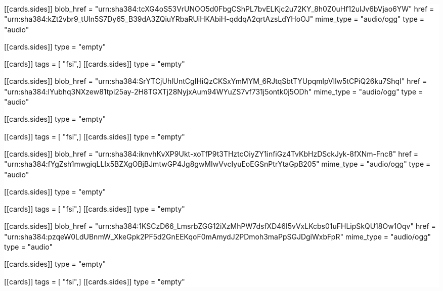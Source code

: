 [[cards.sides]]
blob_href = "urn:sha384:tcXG4oS53VrUNOO5d0FbgCShPL7bvELKjc2u72KY_8h0Z0uHf12ulJv6bVjao6YW"
href = "urn:sha384:kZt2vbr9_tUln5S7Dy65_B39dA3ZQiuYRbaRUiHKAbiH-qddqA2qrtAzsLdYHoOJ"
mime_type = "audio/ogg"
type = "audio"

[[cards.sides]]
type = "empty"


[[cards]]
tags = [ "fsi",]
[[cards.sides]]
type = "empty"

[[cards.sides]]
blob_href = "urn:sha384:SrYTCjUhlUntCgIHiQzCKSxYmMYM_6RJtqSbtTYUpqmlpVIlw5tCPiQ26ku7ShqI"
href = "urn:sha384:lYubhq3NXzew81tpi25ay-2H8TGXTj28NyjxAum94WYuZS7vf731j5ontk0j5ODh"
mime_type = "audio/ogg"
type = "audio"

[[cards.sides]]
type = "empty"


[[cards]]
tags = [ "fsi",]
[[cards.sides]]
type = "empty"

[[cards.sides]]
blob_href = "urn:sha384:iknvhKvXP9Ukt-xoTfP9t3THztcOiyZY1infiGz4TvKbHzDSckJyk-8fXNm-Fnc8"
href = "urn:sha384:fYgZsh1mwgiqLLIx5BZXgOBjBJmtwGP4Jg8gwMIwVvcIyuEoEGSnPtrYtaGpB205"
mime_type = "audio/ogg"
type = "audio"

[[cards.sides]]
type = "empty"


[[cards]]
tags = [ "fsi",]
[[cards.sides]]
type = "empty"

[[cards.sides]]
blob_href = "urn:sha384:1KSCzD66_LmsrbZGG12iXzMhPW7dsfXD46I5vVxLKcbs01uFHLipSkQU18Ow1Oqv"
href = "urn:sha384:pzqeW0LdUBnmW_XkeGpk2PF5d2GnEEKqoF0mAmydJ2PDmoh3maPpSGJDgiWxbFpR"
mime_type = "audio/ogg"
type = "audio"

[[cards.sides]]
type = "empty"


[[cards]]
tags = [ "fsi",]
[[cards.sides]]
type = "empty"

